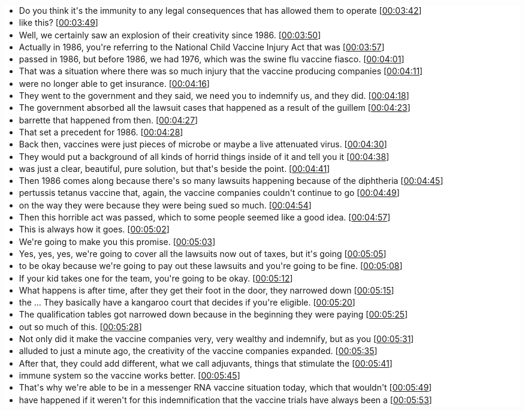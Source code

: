*  Do you think it's the immunity to any legal consequences that has allowed them to operate [[00:03:42](https://www.youtube.com/watch?v=207W1A_bJqI&t=222.92s)]
*  like this? [[00:03:49](https://www.youtube.com/watch?v=207W1A_bJqI&t=229.92s)]
*  Well, we certainly saw an explosion of their creativity since 1986. [[00:03:50](https://www.youtube.com/watch?v=207W1A_bJqI&t=230.92s)]
*  Actually in 1986, you're referring to the National Child Vaccine Injury Act that was [[00:03:57](https://www.youtube.com/watch?v=207W1A_bJqI&t=237.56s)]
*  passed in 1986, but before 1986, we had 1976, which was the swine flu vaccine fiasco. [[00:04:01](https://www.youtube.com/watch?v=207W1A_bJqI&t=241.76s)]
*  That was a situation where there was so much injury that the vaccine producing companies [[00:04:11](https://www.youtube.com/watch?v=207W1A_bJqI&t=251.16s)]
*  were no longer able to get insurance. [[00:04:16](https://www.youtube.com/watch?v=207W1A_bJqI&t=256.4s)]
*  They went to the government and they said, we need you to indemnify us, and they did. [[00:04:18](https://www.youtube.com/watch?v=207W1A_bJqI&t=258.44s)]
*  The government absorbed all the lawsuit cases that happened as a result of the guillem [[00:04:23](https://www.youtube.com/watch?v=207W1A_bJqI&t=263.08s)]
*  barrette that happened from then. [[00:04:27](https://www.youtube.com/watch?v=207W1A_bJqI&t=267.28s)]
*  That set a precedent for 1986. [[00:04:28](https://www.youtube.com/watch?v=207W1A_bJqI&t=268.76s)]
*  Back then, vaccines were just pieces of microbe or maybe a live attenuated virus. [[00:04:30](https://www.youtube.com/watch?v=207W1A_bJqI&t=270.96s)]
*  They would put a background of all kinds of horrid things inside of it and tell you it [[00:04:38](https://www.youtube.com/watch?v=207W1A_bJqI&t=278.36s)]
*  was just a clear, beautiful, pure solution, but that's beside the point. [[00:04:41](https://www.youtube.com/watch?v=207W1A_bJqI&t=281.72s)]
*  Then 1986 comes along because there's so many lawsuits happening because of the diphtheria [[00:04:45](https://www.youtube.com/watch?v=207W1A_bJqI&t=285.52000000000004s)]
*  pertussis tetanus vaccine that, again, the vaccine companies couldn't continue to go [[00:04:49](https://www.youtube.com/watch?v=207W1A_bJqI&t=289.8s)]
*  on the way they were because they were being sued so much. [[00:04:54](https://www.youtube.com/watch?v=207W1A_bJqI&t=294.5s)]
*  Then this horrible act was passed, which to some people seemed like a good idea. [[00:04:57](https://www.youtube.com/watch?v=207W1A_bJqI&t=297.48s)]
*  This is always how it goes. [[00:05:02](https://www.youtube.com/watch?v=207W1A_bJqI&t=302.16s)]
*  We're going to make you this promise. [[00:05:03](https://www.youtube.com/watch?v=207W1A_bJqI&t=303.84000000000003s)]
*  Yes, yes, yes, we're going to cover all the lawsuits now out of taxes, but it's going [[00:05:05](https://www.youtube.com/watch?v=207W1A_bJqI&t=305.84s)]
*  to be okay because we're going to pay out these lawsuits and you're going to be fine. [[00:05:08](https://www.youtube.com/watch?v=207W1A_bJqI&t=308.96s)]
*  If your kid takes one for the team, you're going to be okay. [[00:05:12](https://www.youtube.com/watch?v=207W1A_bJqI&t=312.32s)]
*  What happens is after time, after they get their foot in the door, they narrowed down [[00:05:15](https://www.youtube.com/watch?v=207W1A_bJqI&t=315.52s)]
*  the ... They basically have a kangaroo court that decides if you're eligible. [[00:05:20](https://www.youtube.com/watch?v=207W1A_bJqI&t=320.12s)]
*  The qualification tables got narrowed down because in the beginning they were paying [[00:05:25](https://www.youtube.com/watch?v=207W1A_bJqI&t=325.44s)]
*  out so much of this. [[00:05:28](https://www.youtube.com/watch?v=207W1A_bJqI&t=328.88s)]
*  Not only did it make the vaccine companies very, very wealthy and indemnify, but as you [[00:05:31](https://www.youtube.com/watch?v=207W1A_bJqI&t=331.16s)]
*  alluded to just a minute ago, the creativity of the vaccine companies expanded. [[00:05:35](https://www.youtube.com/watch?v=207W1A_bJqI&t=335.36s)]
*  After that, they could add different, what we call adjuvants, things that stimulate the [[00:05:41](https://www.youtube.com/watch?v=207W1A_bJqI&t=341.68s)]
*  immune system so the vaccine works better. [[00:05:45](https://www.youtube.com/watch?v=207W1A_bJqI&t=345.28000000000003s)]
*  That's why we're able to be in a messenger RNA vaccine situation today, which that wouldn't [[00:05:49](https://www.youtube.com/watch?v=207W1A_bJqI&t=349.04s)]
*  have happened if it weren't for this indemnification that the vaccine trials have always been a [[00:05:53](https://www.youtube.com/watch?v=207W1A_bJqI&t=353.28000000000003s)]